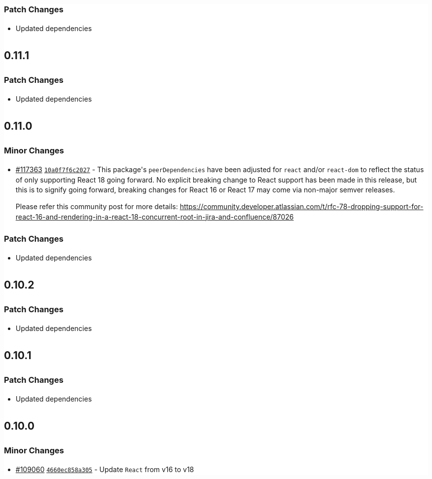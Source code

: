 ### Patch Changes

- Updated dependencies

## 0.11.1

### Patch Changes

- Updated dependencies

## 0.11.0

### Minor Changes

- [#117363](https://stash.atlassian.com/projects/CONFCLOUD/repos/confluence-frontend/pull-requests/117363)
  [`10a0f7f6c2027`](https://stash.atlassian.com/projects/CONFCLOUD/repos/confluence-frontend/commits/10a0f7f6c2027) -
  This package's `peerDependencies` have been adjusted for `react` and/or `react-dom` to reflect the
  status of only supporting React 18 going forward. No explicit breaking change to React support has
  been made in this release, but this is to signify going forward, breaking changes for React 16 or
  React 17 may come via non-major semver releases.

  Please refer this community post for more details:
  https://community.developer.atlassian.com/t/rfc-78-dropping-support-for-react-16-and-rendering-in-a-react-18-concurrent-root-in-jira-and-confluence/87026

### Patch Changes

- Updated dependencies

## 0.10.2

### Patch Changes

- Updated dependencies

## 0.10.1

### Patch Changes

- Updated dependencies

## 0.10.0

### Minor Changes

- [#109060](https://stash.atlassian.com/projects/CONFCLOUD/repos/confluence-frontend/pull-requests/109060)
  [`4660ec858a305`](https://stash.atlassian.com/projects/CONFCLOUD/repos/confluence-frontend/commits/4660ec858a305) -
  Update `React` from v16 to v18
